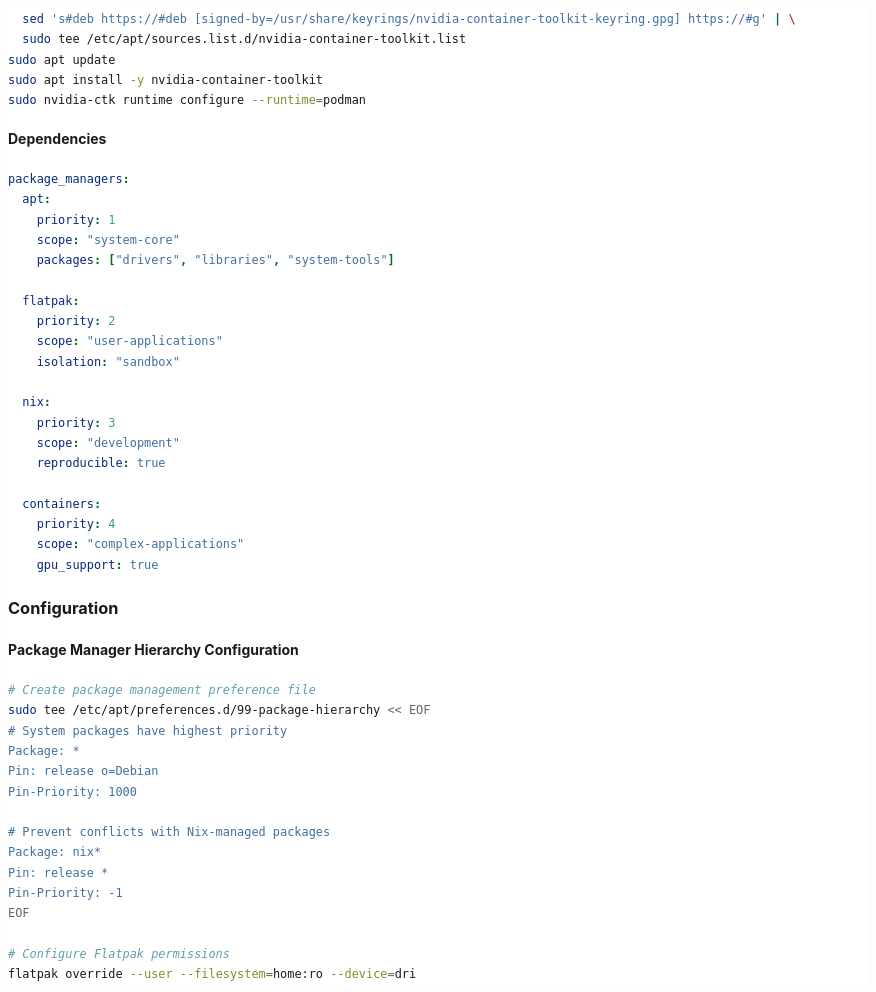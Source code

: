 ```bash
  sed 's#deb https://#deb [signed-by=/usr/share/keyrings/nvidia-container-toolkit-keyring.gpg] https://#g' | \
  sudo tee /etc/apt/sources.list.d/nvidia-container-toolkit.list
sudo apt update
sudo apt install -y nvidia-container-toolkit
sudo nvidia-ctk runtime configure --runtime=podman
```

#### Dependencies
```yaml
package_managers:
  apt:
    priority: 1
    scope: "system-core"
    packages: ["drivers", "libraries", "system-tools"]

  flatpak:
    priority: 2
    scope: "user-applications"
    isolation: "sandbox"

  nix:
    priority: 3
    scope: "development"
    reproducible: true

  containers:
    priority: 4
    scope: "complex-applications"
    gpu_support: true
```

### Configuration

#### Package Manager Hierarchy Configuration
```bash
# Create package management preference file
sudo tee /etc/apt/preferences.d/99-package-hierarchy << EOF
# System packages have highest priority
Package: *
Pin: release o=Debian
Pin-Priority: 1000

# Prevent conflicts with Nix-managed packages
Package: nix*
Pin: release *
Pin-Priority: -1
EOF

# Configure Flatpak permissions
flatpak override --user --filesystem=home:ro --device=dri
```
